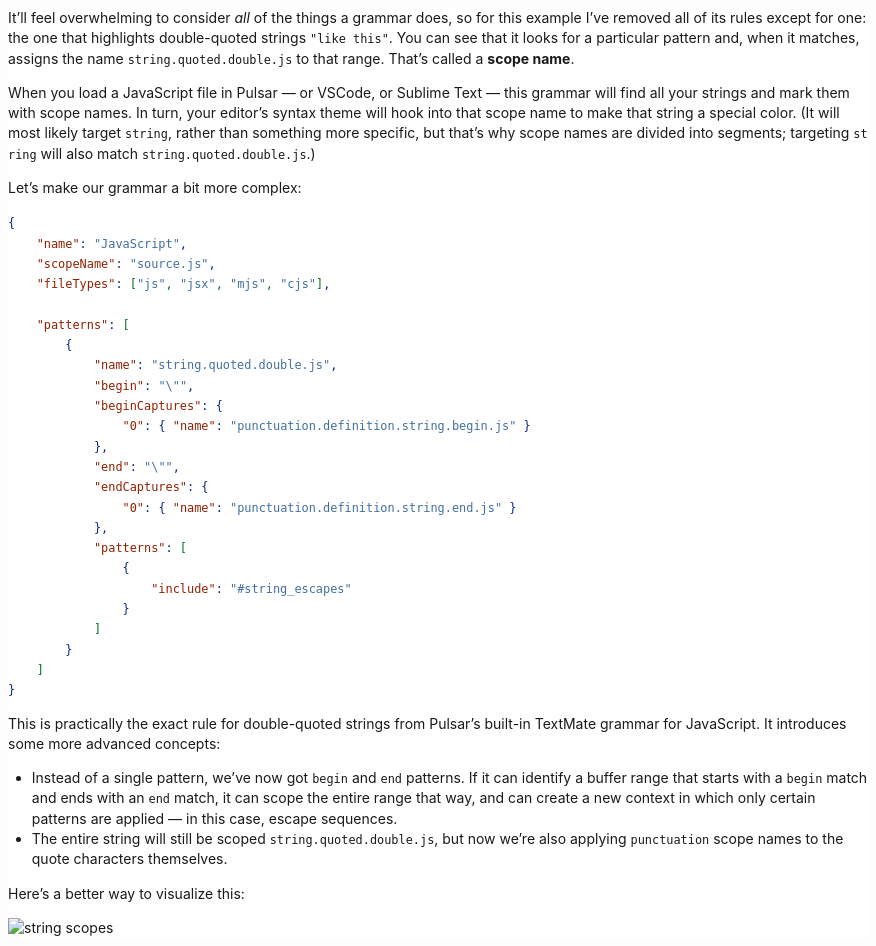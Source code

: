 It’ll feel overwhelming to consider _all_ of the things a grammar does, so for this example I’ve removed all of its rules except for one: the one that highlights double-quoted strings `"like this"`. You can see that it looks for a particular pattern and, when it matches, assigns the name `string.quoted.double.js` to that range. That’s called a **scope name**.

When you load a JavaScript file in Pulsar — or VSCode, or Sublime Text — this grammar will find all your strings and mark them with scope names. In turn, your editor’s syntax theme will hook into that scope name to make that string a special color. (It will most likely target `string`, rather than something more specific, but that’s why scope names are divided into segments; targeting `string` will also match `string.quoted.double.js`.)

Let’s make our grammar a bit more complex:

```json
{
	"name": "JavaScript",
	"scopeName": "source.js",
	"fileTypes": ["js", "jsx", "mjs", "cjs"],

	"patterns": [
		{
			"name": "string.quoted.double.js",
			"begin": "\"",
			"beginCaptures": {
				"0": { "name": "punctuation.definition.string.begin.js" }
			},
			"end": "\"",
			"endCaptures": {
				"0": { "name": "punctuation.definition.string.end.js" }
			},
			"patterns": [
				{
					"include": "#string_escapes"
				}
			]
		}
	]
}
```

This is practically the exact rule for double-quoted strings from Pulsar’s built-in TextMate grammar for JavaScript. It introduces some more advanced concepts:

- Instead of a single pattern, we’ve now got `begin` and `end` patterns. If it can identify a buffer range that starts with a `begin` match and ends with an `end` match, it can scope the entire range that way, and can create a new context in which only certain patterns are applied — in this case, escape sequences.
- The entire string will still be scoped `string.quoted.double.js`, but now we’re also applying `punctuation` scope names to the quote characters themselves.

Here’s a better way to visualize this:

![string scopes](/assets/tree-sitter-string-scopes-diagram.png)
